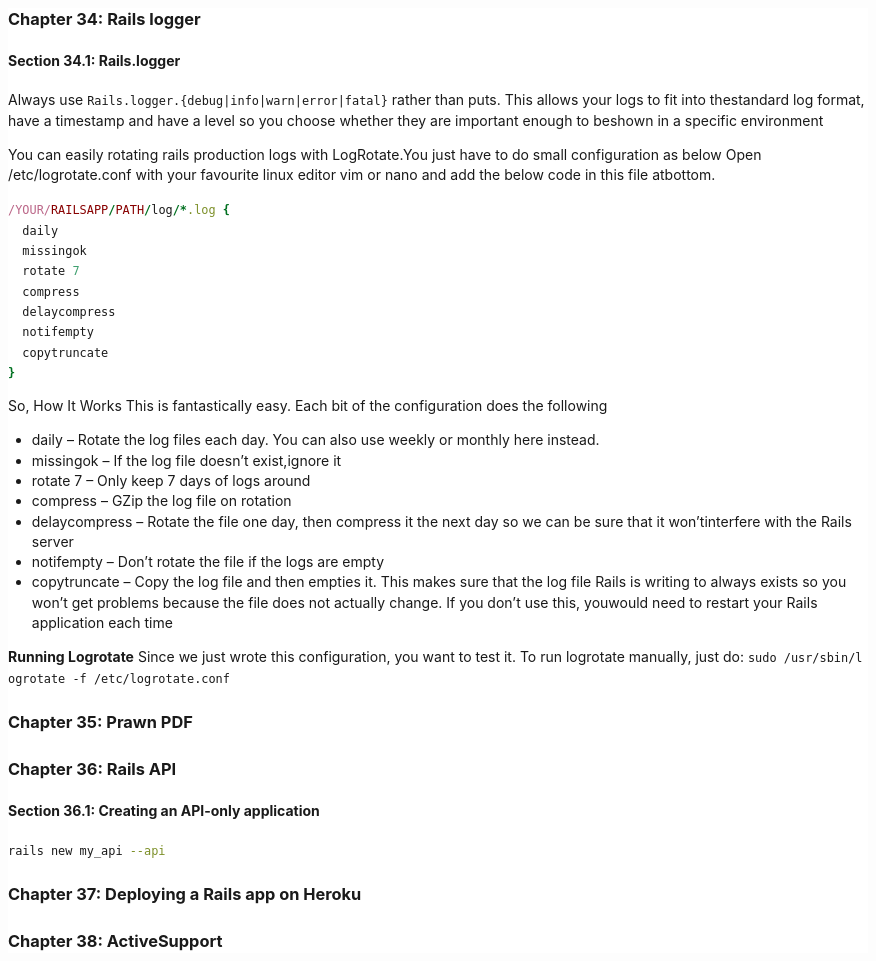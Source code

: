 ### Chapter 34: Rails logger

#### Section 34.1: Rails.logger

Always use `Rails.logger.{debug|info|warn|error|fatal}` rather than puts. This allows your logs to fit into thestandard log format, have a timestamp and have a level so you choose whether they are important enough to beshown in a specific environment

You can easily rotating rails production logs with LogRotate.You just have to do small configuration as below
Open /etc/logrotate.conf with your favourite linux editor vim or nano and add the below code in this file atbottom.

```ruby
/YOUR/RAILSAPP/PATH/log/*.log {
  daily
  missingok
  rotate 7
  compress
  delaycompress
  notifempty
  copytruncate
}
```

So, How It Works This is fantastically easy. Each bit of the configuration does the following

- daily – Rotate the log files each day. You can also use weekly or monthly here instead.
- missingok – If the log file doesn’t exist,ignore it
- rotate 7 – Only keep 7 days of logs around
- compress – GZip the log file on rotation
- delaycompress – Rotate the file one day, then compress it the next day so we can be sure that it won’tinterfere with the Rails server
- notifempty – Don’t rotate the file if the logs are empty
- copytruncate – Copy the log file and then empties it. This makes sure that the log file Rails is writing to always exists so you won’t get problems because the file does not actually change. If you don’t use this, youwould need to restart your Rails application each time

**Running Logrotate** Since we just wrote this configuration, you want to test it.
To run logrotate manually, just do: `sudo /usr/sbin/logrotate -f /etc/logrotate.conf`

### Chapter 35: Prawn PDF

### Chapter 36: Rails API

#### Section 36.1: Creating an API-only application

```bash
rails new my_api --api
```

### Chapter 37: Deploying a Rails app on Heroku

### Chapter 38: ActiveSupport
